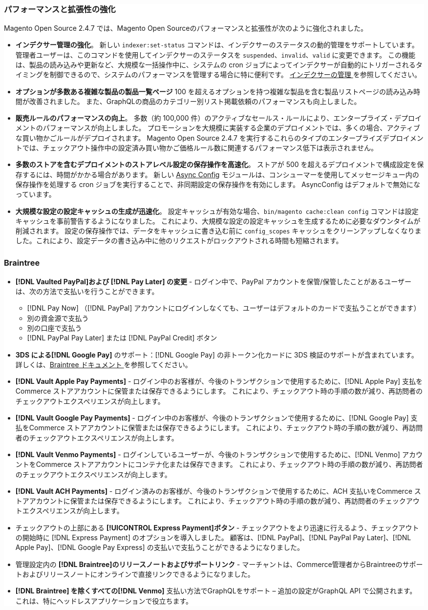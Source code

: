### パフォーマンスと拡張性の強化

Magento Open Source 2.4.7 では、Magento Open Sourceのパフォーマンスと拡張性が次のように強化されました。

* **インデクサー管理の強化**。 新しい `indexer:set-status` コマンドは、インデクサーのステータスの動的管理をサポートしています。 管理者ユーザーは、このコマンドを使用してインデクサーのステータスを `suspended`、`invalid`、`valid` に変更できます。 この機能は、製品の読み込みや更新など、大規模な一括操作中に、システムの cron ジョブによってインデクサーが自動的にトリガーされるタイミングを制御できるので、システムのパフォーマンスを管理する場合に特に便利です。 [ インデクサーの管理 ](https://experienceleague.adobe.com/docs/commerce-operations/configuration-guide/cli/manage-indexers.html) を参照してください。

* **オプションが多数ある複雑な製品の製品一覧ページ** 100 を超えるオプションを持つ複雑な製品を含む製品リストページの読み込み時間が改善されました。 また、GraphQLの商品のカテゴリー別リスト掲載依頼のパフォーマンスも向上しました。

* **販売ルールのパフォーマンスの向上**。 多数（約 100,000 件）のアクティブなセールス・ルールにより、エンタープライズ・デプロイメントのパフォーマンスが向上しました。 プロモーションを大規模に実装する企業のデプロイメントでは、多くの場合、アクティブな買い物かごルールがデプロイされます。 Magento Open Source 2.4.7 を実行するこれらのタイプのエンタープライズデプロイメントでは、チェックアウト操作中の設定済み買い物かご価格ルール数に関連するパフォーマンス低下は表示されません。

* **多数のストアを含むデプロイメントのストアレベル設定の保存操作を高速化**。 ストアが 500 を超えるデプロイメントで構成設定を保存するには、時間がかかる場合があります。 新しい [Async Config](../../../performance/configuration.md#asynchronous-configuration-save) モジュールは、コンシューマーを使用してメッセージキュー内の保存操作を処理する cron ジョブを実行することで、非同期設定の保存操作を有効にします。 AsyncConfig はデフォルトで無効になっています。

* **大規模な設定の設定キャッシュの生成が迅速化**。 設定キャッシュが有効な場合、`bin/magento cache:clean config` コマンドは設定キャッシュを事前警告するようになりました。 これにより、大規模な設定の設定キャッシュを生成するために必要なダウンタイムが削減されます。 設定の保存操作では、データをキャッシュに書き込む前に `config_scopes` キャッシュをクリーンアップしなくなりました。これにより、設定データの書き込み中に他のリクエストがロックアウトされる時間も短縮されます。

### Braintree

* **[!DNL Vaulted PayPal]および [!DNL Pay Later] の変更** - ログイン中で、PayPal アカウントを保管/保管したことがあるユーザーは、次の方法で支払いを行うことができます。
   * [!DNL Pay Now] （[!DNL PayPal] アカウントにログインしなくても、ユーザーはデフォルトのカードで支払うことができます）
   * 別の資金源で支払う
   * 別の口座で支払う
   * [!DNL PayPal Pay Later] または [!DNL PayPal Credit] ボタン

* **3DS による[!DNL Google Pay]** のサポート：[!DNL Google Pay] の非トークン化カードに 3DS 検証のサポートが含まれています。 詳しくは、[Braintree ドキュメント ](https://developer.paypal.com/braintree/docs/guides/3d-secure/client-side/android/v3#using-3d-secure-with-google-pay) を参照してください。

* **[!DNL Vault Apple Pay Payments]** - ログイン中のお客様が、今後のトランザクションで使用するために、[!DNL Apple Pay] 支払をCommerce ストアアカウントに保管または保存できるようにします。 これにより、チェックアウト時の手順の数が減り、再訪問者のチェックアウトエクスペリエンスが向上します。

* **[!DNL Vault Google Pay Payments]** - ログイン中のお客様が、今後のトランザクションで使用するために、[!DNL Google Pay] 支払をCommerce ストアアカウントに保管または保存できるようにします。 これにより、チェックアウト時の手順の数が減り、再訪問者のチェックアウトエクスペリエンスが向上します。

* **[!DNL Vault Venmo Payments]** - ログインしているユーザーが、今後のトランザクションで使用するために、[!DNL Venmo] アカウントをCommerce ストアアカウントにコンテナ化または保存できます。 これにより、チェックアウト時の手順の数が減り、再訪問者のチェックアウトエクスペリエンスが向上します。

* **[!DNL Vault ACH Payments]** - ログイン済みのお客様が、今後のトランザクションで使用するために、ACH 支払いをCommerce ストアアカウントに保管または保存できるようにします。 これにより、チェックアウト時の手順の数が減り、再訪問者のチェックアウトエクスペリエンスが向上します。

* チェックアウトの上部にある **[!UICONTROL Express Payment]ボタン** - チェックアウトをより迅速に行えるよう、チェックアウトの開始時に [!DNL Express Payment] のオプションを導入しました。 顧客は、[!DNL PayPal]、[!DNL PayPal Pay Later]、[!DNL Apple Pay]、[!DNL Google Pay Express] の支払いで支払うことができるようになりました。

* 管理設定内の **[!DNL Braintree]のリリースノートおよびサポートリンク** - マーチャントは、Commerce管理者からBraintreeのサポートおよびリリースノートにオンラインで直接リンクできるようになりました。

* **[!DNL Braintree] を除くすべての[!DNL Venmo]** 支払い方法でGraphQLをサポート – 追加の設定がGraphQL API で公開されます。 これは、特にヘッドレスアプリケーションで役立ちます。
